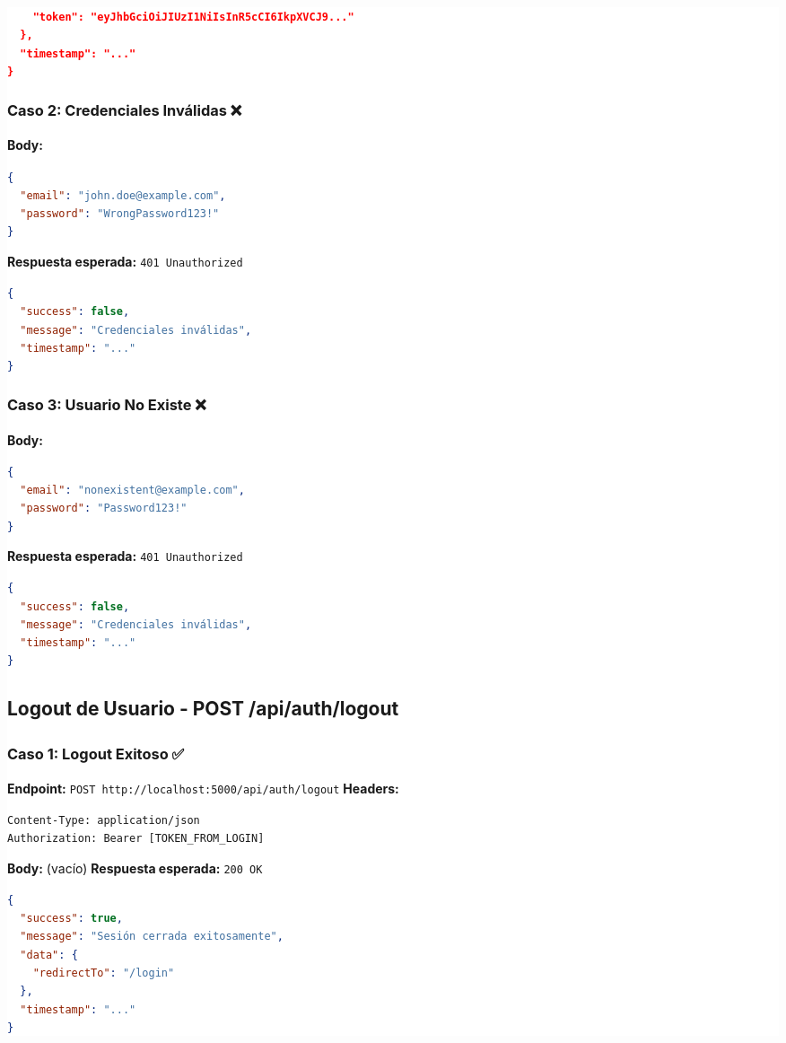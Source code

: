 ```json
    "token": "eyJhbGciOiJIUzI1NiIsInR5cCI6IkpXVCJ9..."
  },
  "timestamp": "..."
}
```

### Caso 2: Credenciales Inválidas ❌
**Body:**
```json
{
  "email": "john.doe@example.com",
  "password": "WrongPassword123!"
}
```
**Respuesta esperada:** `401 Unauthorized`
```json
{
  "success": false,
  "message": "Credenciales inválidas",
  "timestamp": "..."
}
```

### Caso 3: Usuario No Existe ❌
**Body:**
```json
{
  "email": "nonexistent@example.com",
  "password": "Password123!"
}
```
**Respuesta esperada:** `401 Unauthorized`
```json
{
  "success": false,
  "message": "Credenciales inválidas",
  "timestamp": "..."
}
```

## Logout de Usuario - POST /api/auth/logout

### Caso 1: Logout Exitoso ✅
**Endpoint:** `POST http://localhost:5000/api/auth/logout`
**Headers:** 
```
Content-Type: application/json
Authorization: Bearer [TOKEN_FROM_LOGIN]
```
**Body:** (vacío)
**Respuesta esperada:** `200 OK`
```json
{
  "success": true,
  "message": "Sesión cerrada exitosamente",
  "data": {
    "redirectTo": "/login"
  },
  "timestamp": "..."
}
```
